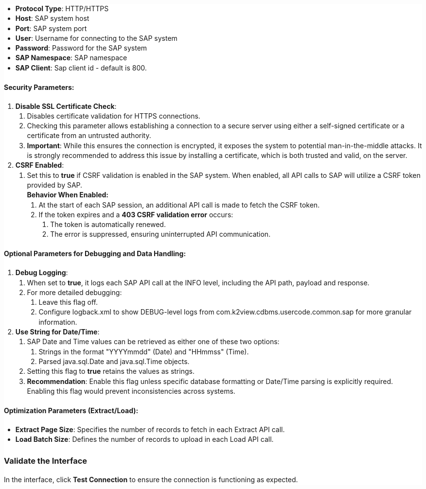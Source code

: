 -   **Protocol Type**: HTTP/HTTPS
-   **Host**: SAP system host
-   **Port**: SAP system port
-   **User**: Username for connecting to the SAP system
-   **Password**: Password for the SAP system
-   **SAP Namespace**: SAP namespace
-   **SAP Client**: Sap client id - default is 800.

#### **Security Parameters:**

1.  **Disable SSL Certificate Check**:
    1.  Disables certificate validation for HTTPS connections.
    2.  Checking this parameter allows establishing a connection to a secure server using either a self-signed certificate or a certificate from an untrusted authority.
    3.  **Important**: While this ensures the connection is encrypted, it exposes the system to potential man-in-the-middle attacks. It is strongly recommended to address this issue by installing a certificate, which is both trusted and valid, on the server.
2.  **CSRF Enabled**:
    1.  Set this to **true** if CSRF validation is enabled in the SAP system. When enabled, all API calls to SAP will utilize a CSRF token provided by SAP.  
        **Behavior When Enabled:**
        1.  At the start of each SAP session, an additional API call is made to fetch the CSRF token.
        2.  If the token expires and a **403 CSRF validation error** occurs:
            1.  The token is automatically renewed.
            2.  The error is suppressed, ensuring uninterrupted API communication.

#### **Optional Parameters for Debugging and Data Handling:**

1.  **Debug Logging**:
    1.  When set to **true**, it logs each SAP API call at the INFO level, including the API path, payload and response.
    2.  For more detailed debugging:
        1.  Leave this flag off.
        2.  Configure logback.xml to show DEBUG-level logs from com.k2view.cdbms.usercode.common.sap for more granular information.
2.  **Use String for Date/Time**:
    1.  SAP Date and Time values can be retrieved as either one of these two options:
        1.  Strings in the format "YYYYmmdd" (Date) and "HHmmss" (Time).
        2.  Parsed java.sql.Date and java.sql.Time objects.
    2.  Setting this flag to **true** retains the values as strings.
    3.  **Recommendation**: Enable this flag unless specific database formatting or Date/Time parsing is explicitly required. Enabling this flag would prevent inconsistencies across systems.

#### **Optimization Parameters (Extract/Load):**

-   **Extract Page Size**: Specifies the number of records to fetch in each Extract API call.
-   **Load Batch Size**: Defines the number of records to upload in each Load API call.

### Validate the Interface

In the interface, click **Test Connection** to ensure the connection is functioning as expected.
